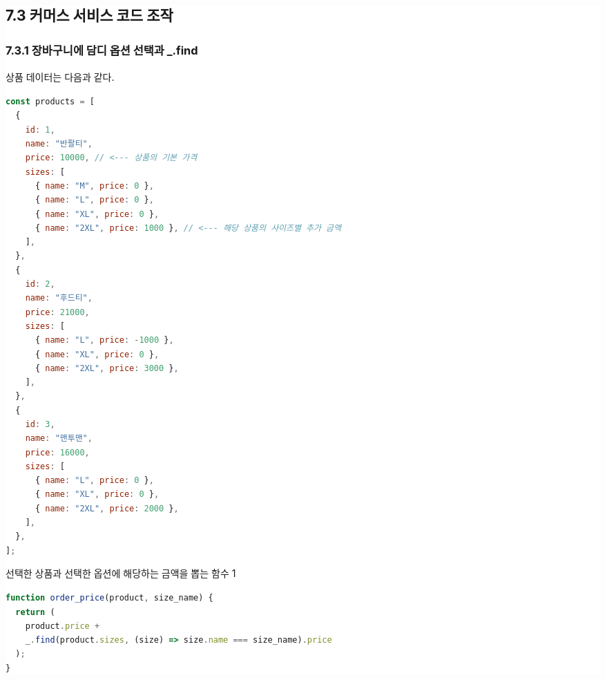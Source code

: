 ## 7.3 커머스 서비스 코드 조작

### 7.3.1 장바구니에 담디 옵션 선택과 \_.find

상품 데이터는 다음과 같다.

```javascript
const products = [
  {
    id: 1,
    name: "반팔티",
    price: 10000, // <--- 상품의 기본 가격
    sizes: [
      { name: "M", price: 0 },
      { name: "L", price: 0 },
      { name: "XL", price: 0 },
      { name: "2XL", price: 1000 }, // <--- 해당 상품의 사이즈별 추가 금액
    ],
  },
  {
    id: 2,
    name: "후드티",
    price: 21000,
    sizes: [
      { name: "L", price: -1000 },
      { name: "XL", price: 0 },
      { name: "2XL", price: 3000 },
    ],
  },
  {
    id: 3,
    name: "맨투맨",
    price: 16000,
    sizes: [
      { name: "L", price: 0 },
      { name: "XL", price: 0 },
      { name: "2XL", price: 2000 },
    ],
  },
];
```

선택한 상품과 선택한 옵션에 해당하는 금액을 뽑는 함수 1

```javascript
function order_price(product, size_name) {
  return (
    product.price +
    _.find(product.sizes, (size) => size.name === size_name).price
  );
}
```
